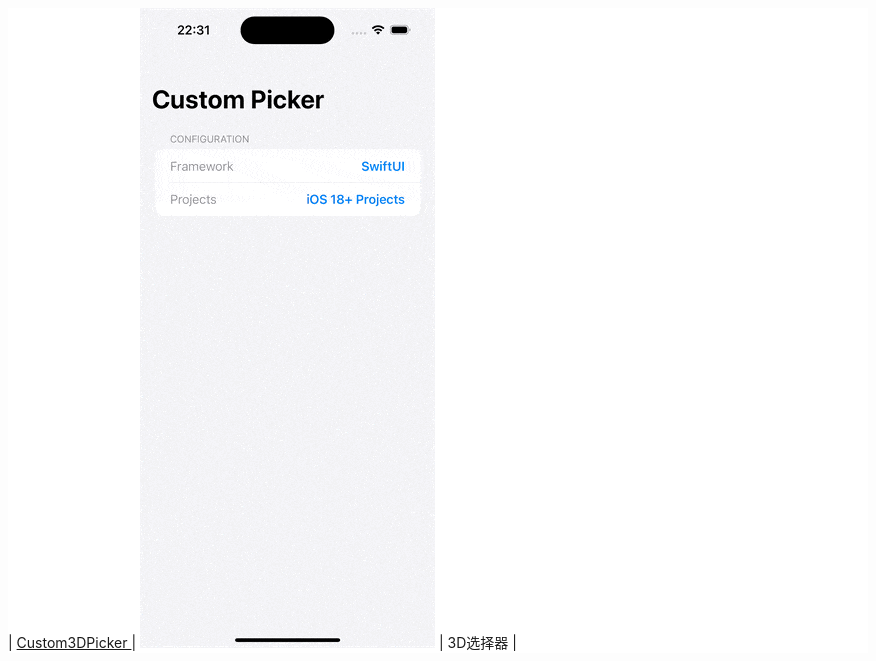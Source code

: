 | [Custom3DPicker              ](SwiftUI_Demos/Custom3DPicker)              |  ![Custom3DPicker               ](SwiftUI_Demos/Custom3DPicker/Custom3DPicker.gif)                            | 3D选择器 | 